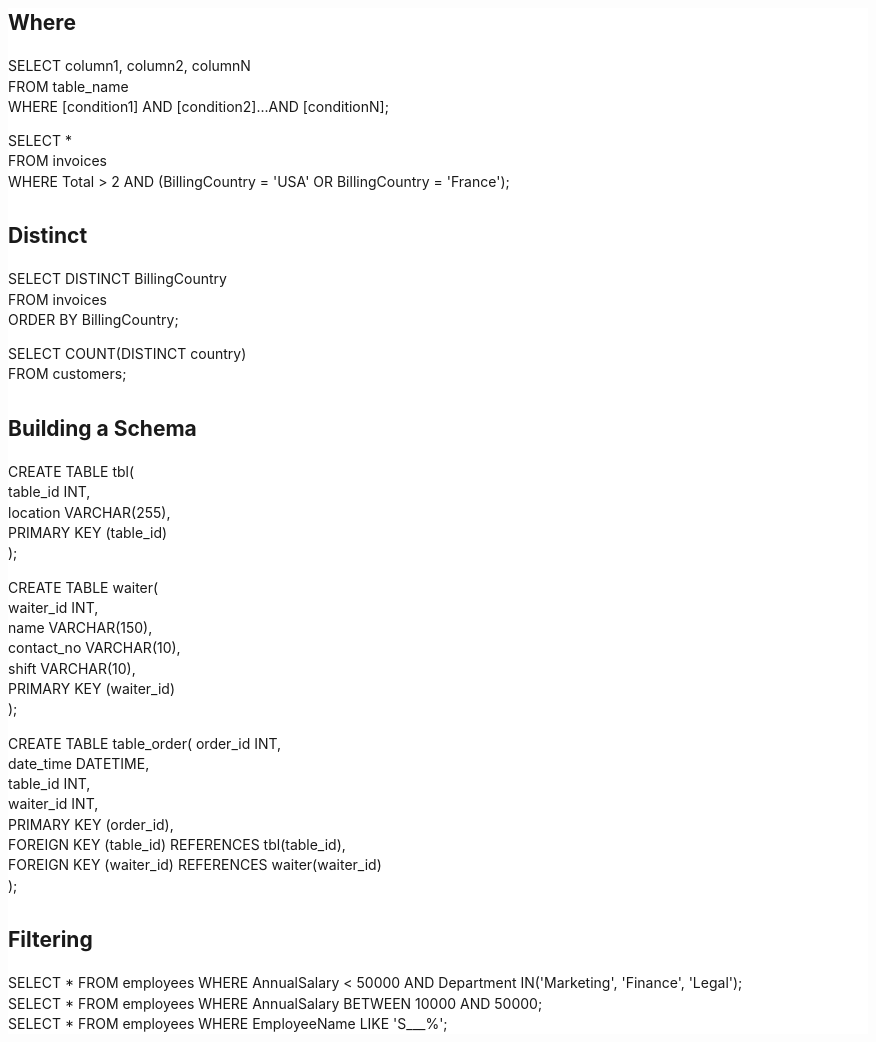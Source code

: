 ## Where

SELECT column1, column2, columnN  
FROM table_name   
WHERE [condition1] AND [condition2]...AND [conditionN]; 

SELECT *   
FROM invoices    
WHERE Total > 2 AND (BillingCountry = 'USA' OR BillingCountry = 'France'); 

## Distinct

SELECT DISTINCT BillingCountry  
FROM invoices  
ORDER BY BillingCountry; 

SELECT COUNT(DISTINCT country)  
FROM customers;

## Building a Schema

CREATE TABLE tbl(  
    table_id INT,  
    location VARCHAR(255),  
    PRIMARY KEY (table_id)  
); 

CREATE TABLE waiter(  
    waiter_id INT,  
    name VARCHAR(150),  
    contact_no VARCHAR(10),  
    shift VARCHAR(10),  
    PRIMARY KEY (waiter_id)  
); 

CREATE TABLE table_order( 
    order_id INT,  
    date_time DATETIME,  
    table_id INT,  
    waiter_id INT,  
    PRIMARY KEY (order_id),  
    FOREIGN KEY (table_id) REFERENCES tbl(table_id),  
    FOREIGN KEY (waiter_id) REFERENCES waiter(waiter_id)  
); 

## Filtering

SELECT * FROM employees WHERE AnnualSalary < 50000 AND Department IN('Marketing', 'Finance', 'Legal');  
SELECT * FROM employees WHERE AnnualSalary BETWEEN 10000 AND 50000;  
SELECT * FROM employees WHERE EmployeeName LIKE 'S___%';
